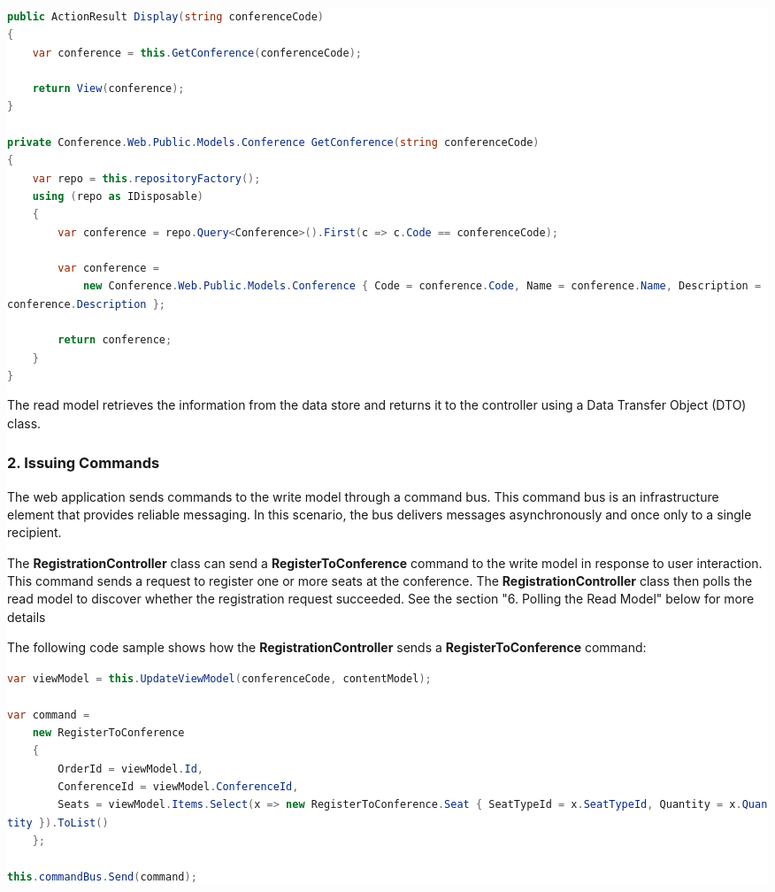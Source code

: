 
```Cs
public ActionResult Display(string conferenceCode)
{
	var conference = this.GetConference(conferenceCode);

	return View(conference);
}

private Conference.Web.Public.Models.Conference GetConference(string conferenceCode)
{
	var repo = this.repositoryFactory();
	using (repo as IDisposable)
	{
		var conference = repo.Query<Conference>().First(c => c.Code == conferenceCode);

		var conference =
			new Conference.Web.Public.Models.Conference { Code = conference.Code, Name = conference.Name, Description = conference.Description };

		return conference;
	}
}
```

The read model retrieves the information from the data store and returns 
it to the controller using a Data Transfer Object (DTO) class. 

### 2. Issuing Commands

The web application sends commands to the write model through a command 
bus. This command bus is an infrastructure element that provides 
reliable messaging. In this scenario, the bus delivers messages 
asynchronously and once only to a single recipient.

The **RegistrationController** class can send a **RegisterToConference** 
command to the write model in response to user interaction. This command 
sends a request to register one or more seats at the conference. The 
**RegistrationController** class then polls the read model to discover 
whether the registration request succeeded. See the section "6. Polling 
the Read Model" below for more details 

The following code sample shows how the **RegistrationController** sends
a **RegisterToConference** command:

```Cs
var viewModel = this.UpdateViewModel(conferenceCode, contentModel);

var command =
	new RegisterToConference
	{
		OrderId = viewModel.Id,
		ConferenceId = viewModel.ConferenceId,
		Seats = viewModel.Items.Select(x => new RegisterToConference.Seat { SeatTypeId = x.SeatTypeId, Quantity = x.Quantity }).ToList()
	};

this.commandBus.Send(command);
```
